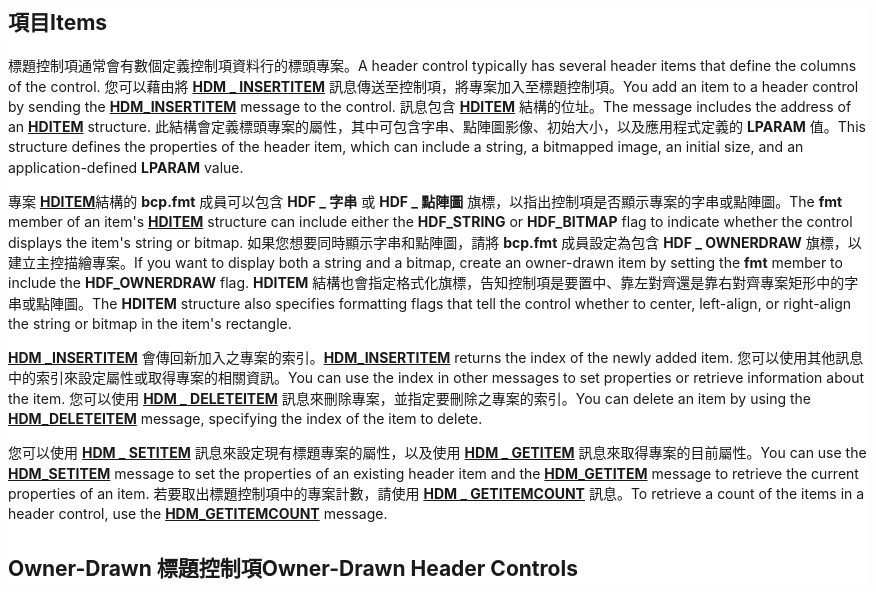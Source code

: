 ## <a name="items"></a><span data-ttu-id="97610-132">項目</span><span class="sxs-lookup"><span data-stu-id="97610-132">Items</span></span>

<span data-ttu-id="97610-133">標題控制項通常會有數個定義控制項資料行的標頭專案。</span><span class="sxs-lookup"><span data-stu-id="97610-133">A header control typically has several header items that define the columns of the control.</span></span> <span data-ttu-id="97610-134">您可以藉由將 [**HDM \_ INSERTITEM**](hdm-insertitem.md) 訊息傳送至控制項，將專案加入至標題控制項。</span><span class="sxs-lookup"><span data-stu-id="97610-134">You add an item to a header control by sending the [**HDM\_INSERTITEM**](hdm-insertitem.md) message to the control.</span></span> <span data-ttu-id="97610-135">訊息包含 [**HDITEM**](/windows/win32/api/commctrl/ns-commctrl-hditema) 結構的位址。</span><span class="sxs-lookup"><span data-stu-id="97610-135">The message includes the address of an [**HDITEM**](/windows/win32/api/commctrl/ns-commctrl-hditema) structure.</span></span> <span data-ttu-id="97610-136">此結構會定義標頭專案的屬性，其中可包含字串、點陣圖影像、初始大小，以及應用程式定義的 **LPARAM** 值。</span><span class="sxs-lookup"><span data-stu-id="97610-136">This structure defines the properties of the header item, which can include a string, a bitmapped image, an initial size, and an application-defined **LPARAM** value.</span></span>

<span data-ttu-id="97610-137">專案 [**HDITEM**](/windows/win32/api/commctrl/ns-commctrl-hditema)結構的 **bcp.fmt** 成員可以包含 **HDF \_ 字串** 或 **HDF \_ 點陣圖** 旗標，以指出控制項是否顯示專案的字串或點陣圖。</span><span class="sxs-lookup"><span data-stu-id="97610-137">The **fmt** member of an item's [**HDITEM**](/windows/win32/api/commctrl/ns-commctrl-hditema) structure can include either the **HDF\_STRING** or **HDF\_BITMAP** flag to indicate whether the control displays the item's string or bitmap.</span></span> <span data-ttu-id="97610-138">如果您想要同時顯示字串和點陣圖，請將 **bcp.fmt** 成員設定為包含 **HDF \_ OWNERDRAW** 旗標，以建立主控描繪專案。</span><span class="sxs-lookup"><span data-stu-id="97610-138">If you want to display both a string and a bitmap, create an owner-drawn item by setting the **fmt** member to include the **HDF\_OWNERDRAW** flag.</span></span> <span data-ttu-id="97610-139">**HDITEM** 結構也會指定格式化旗標，告知控制項是要置中、靠左對齊還是靠右對齊專案矩形中的字串或點陣圖。</span><span class="sxs-lookup"><span data-stu-id="97610-139">The **HDITEM** structure also specifies formatting flags that tell the control whether to center, left-align, or right-align the string or bitmap in the item's rectangle.</span></span>

<span data-ttu-id="97610-140">[**HDM \_INSERTITEM**](hdm-insertitem.md) 會傳回新加入之專案的索引。</span><span class="sxs-lookup"><span data-stu-id="97610-140">[**HDM\_INSERTITEM**](hdm-insertitem.md) returns the index of the newly added item.</span></span> <span data-ttu-id="97610-141">您可以使用其他訊息中的索引來設定屬性或取得專案的相關資訊。</span><span class="sxs-lookup"><span data-stu-id="97610-141">You can use the index in other messages to set properties or retrieve information about the item.</span></span> <span data-ttu-id="97610-142">您可以使用 [**HDM \_ DELETEITEM**](hdm-deleteitem.md) 訊息來刪除專案，並指定要刪除之專案的索引。</span><span class="sxs-lookup"><span data-stu-id="97610-142">You can delete an item by using the [**HDM\_DELETEITEM**](hdm-deleteitem.md) message, specifying the index of the item to delete.</span></span>

<span data-ttu-id="97610-143">您可以使用 [**HDM \_ SETITEM**](hdm-setitem.md) 訊息來設定現有標題專案的屬性，以及使用 [**HDM \_ GETITEM**](hdm-getitem.md) 訊息來取得專案的目前屬性。</span><span class="sxs-lookup"><span data-stu-id="97610-143">You can use the [**HDM\_SETITEM**](hdm-setitem.md) message to set the properties of an existing header item and the [**HDM\_GETITEM**](hdm-getitem.md) message to retrieve the current properties of an item.</span></span> <span data-ttu-id="97610-144">若要取出標題控制項中的專案計數，請使用 [**HDM \_ GETITEMCOUNT**](hdm-getitemcount.md) 訊息。</span><span class="sxs-lookup"><span data-stu-id="97610-144">To retrieve a count of the items in a header control, use the [**HDM\_GETITEMCOUNT**](hdm-getitemcount.md) message.</span></span>

## <a name="owner-drawn-header-controls"></a><span data-ttu-id="97610-145">Owner-Drawn 標題控制項</span><span class="sxs-lookup"><span data-stu-id="97610-145">Owner-Drawn Header Controls</span></span>
